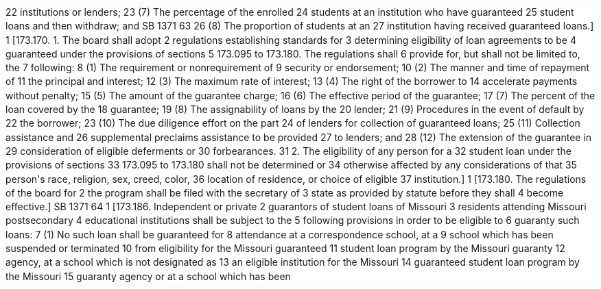 22 institutions or lenders;
23 (7) The percentage of the enrolled
24 students at an institution who have guaranteed
25 student loans and then withdraw; and
SB 1371 63
26 (8) The proportion of students at an
27 institution having received guaranteed loans.]
1 [173.170. 1. The board shall adopt
2 regulations establishing standards for
3 determining eligibility of loan agreements to be
4 guaranteed under the provisions of sections
5 173.095 to 173.180. The regulations shall
6 provide for, but shall not be limited to, the
7 following:
8 (1) The requirement or nonrequirement of
9 security or endorsement;
10 (2) The manner and time of repayment of
11 the principal and interest;
12 (3) The maximum rate of interest;
13 (4) The right of the borrower to
14 accelerate payments without penalty;
15 (5) The amount of the guarantee charge;
16 (6) The effective period of the guarantee;
17 (7) The percent of the loan covered by the
18 guarantee;
19 (8) The assignability of loans by the
20 lender;
21 (9) Procedures in the event of default by
22 the borrower;
23 (10) The due diligence effort on the part
24 of lenders for collection of guaranteed loans;
25 (11) Collection assistance and
26 supplemental preclaims assistance to be provided
27 to lenders; and
28 (12) The extension of the guarantee in
29 consideration of eligible deferments or
30 forbearances.
31 2. The eligibility of any person for a
32 student loan under the provisions of sections
33 173.095 to 173.180 shall not be determined or
34 otherwise affected by any considerations of that
35 person's race, religion, sex, creed, color,
36 location of residence, or choice of eligible
37 institution.]
1 [173.180. The regulations of the board for
2 the program shall be filed with the secretary of
3 state as provided by statute before they shall
4 become effective.]
SB 1371 64
1 [173.186. Independent or private
2 guarantors of student loans of Missouri
3 residents attending Missouri postsecondary
4 educational institutions shall be subject to the
5 following provisions in order to be eligible to
6 guaranty such loans:
7 (1) No such loan shall be guaranteed for
8 attendance at a correspondence school, at a
9 school which has been suspended or terminated
10 from eligibility for the Missouri guaranteed
11 student loan program by the Missouri guaranty
12 agency, at a school which is not designated as
13 an eligible institution for the Missouri
14 guaranteed student loan program by the Missouri
15 guaranty agency or at a school which has been